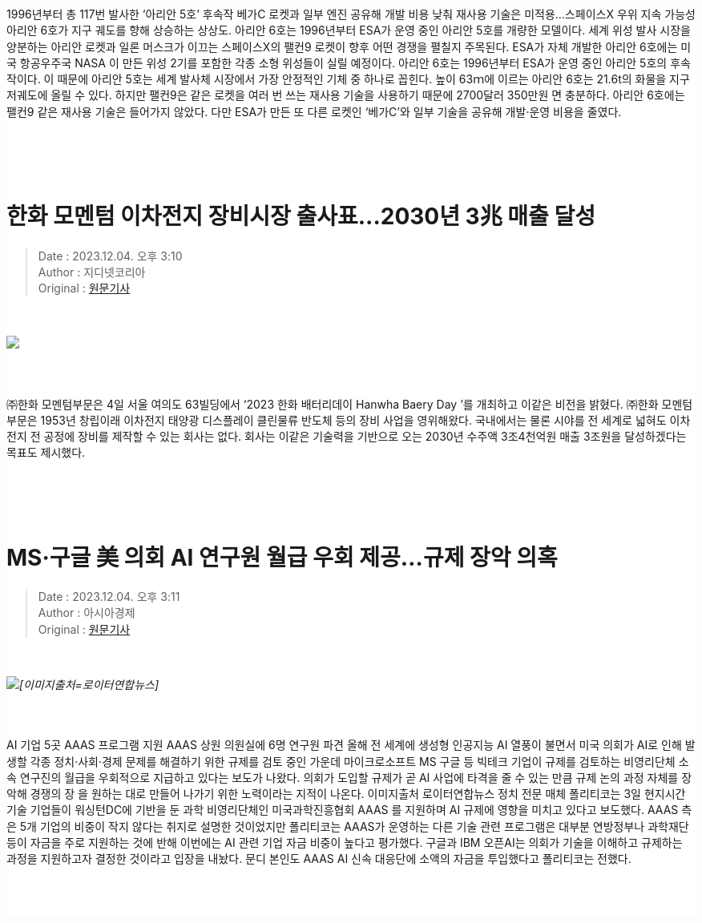 1996년부터 총 117번 발사한 ‘아리안 5호’ 후속작 베가C 로켓과 일부 엔진 공유해 개발 비용 낮춰 재사용 기술은 미적용…스페이스X 우위 지속 가능성 아리안 6호가 지구 궤도를 향해 상승하는 상상도.
아리안 6호는 1996년부터 ESA가 운영 중인 아리안 5호를 개량한 모델이다.
세계 위성 발사 시장을 양분하는 아리안 로켓과 일론 머스크가 이끄는 스페이스X의 팰컨9 로켓이 향후 어떤 경쟁을 펼칠지 주목된다.
ESA가 자체 개발한 아리안 6호에는 미국 항공우주국 NASA 이 만든 위성 2기를 포함한 각종 소형 위성들이 실릴 예정이다.
아리안 6호는 1996년부터 ESA가 운영 중인 아리안 5호의 후속작이다.
이 때문에 아리안 5호는 세계 발사체 시장에서 가장 안정적인 기체 중 하나로 꼽힌다.
높이 63ｍ에 이르는 아리안 6호는 21.6t의 화물을 지구 저궤도에 올릴 수 있다.
하지만 팰컨9은 같은 로켓을 여러 번 쓰는 재사용 기술을 사용하기 때문에 2700달러 350만원 면 충분하다.
아리안 6호에는 팰컨9 같은 재사용 기술은 들어가지 않았다.
다만 ESA가 만든 또 다른 로켓인 ‘베가C’와 일부 기술을 공유해 개발·운영 비용을 줄였다.  
<br/><br/><br/>  

  
# 한화 모멘텀 이차전지 장비시장 출사표...2030년 3兆 매출 달성  
  
> Date : 2023.12.04. 오후 3:10  
> Author : 지디넷코리아  
> Original : [원문기사](https://n.news.naver.com/mnews/article/092/0002313676?sid=105)  
<br/>  
  
<img src="https://imgnews.pstatic.net/image/092/2023/12/04/0002313676_001_20231204151001279.jpg?type=w647" id="img1"></img>  
<br/><br/>  
  
㈜한화 모멘텀부문은 4일 서울 여의도 63빌딩에서 ‘2023 한화 배터리데이 Hanwha Baery Day ’를 개최하고 이같은 비전을 밝혔다.
㈜한화 모멘텀부문은 1953년 창립이래 이차전지 태양광 디스플레이 클린물류 반도체 등의 장비 사업을 영위해왔다.
국내에서는 물론 시야를 전 세계로 넓혀도 이차전지 전 공정에 장비를 제작할 수 있는 회사는 없다.
회사는 이같은 기술력을 기반으로 오는 2030년 수주액 3조4천억원 매출 3조원을 달성하겠다는 목표도 제시했다.  
<br/><br/><br/>  

  
# MS·구글 美 의회 AI 연구원 월급 우회 제공…규제 장악 의혹  
  
> Date : 2023.12.04. 오후 3:11  
> Author : 아시아경제  
> Original : [원문기사](https://n.news.naver.com/mnews/article/277/0005349883?sid=105)  
<br/>  
  
<img src="https://imgnews.pstatic.net/image/277/2023/12/04/0005349883_001_20231204151105879.jpg?type=w647" id="img1"></img><em class="img_desc">[이미지출처=로이터연합뉴스]</em>  
<br/><br/>  
  
AI 기업 5곳 AAAS 프로그램 지원 AAAS 상원 의원실에 6명 연구원 파견 올해 전 세계에 생성형 인공지능 AI 열풍이 불면서 미국 의회가 AI로 인해 발생할 각종 정치·사회·경제 문제를 해결하기 위한 규제를 검토 중인 가운데 마이크로소프트 MS 구글 등 빅테크 기업이 규제를 검토하는 비영리단체 소속 연구진의 월급을 우회적으로 지급하고 있다는 보도가 나왔다.
의회가 도입할 규제가 곧 AI 사업에 타격을 줄 수 있는 만큼 규제 논의 과정 자체를 장악해 경쟁의 장 을 원하는 대로 만들어 나가기 위한 노력이라는 지적이 나온다.
이미지출처 로이터연합뉴스 정치 전문 매체 폴리티코는 3일 현지시간 기술 기업들이 워싱턴DC에 기반을 둔 과학 비영리단체인 미국과학진흥협회 AAAS 를 지원하며 AI 규제에 영향을 미치고 있다고 보도했다.
AAAS 측은 5개 기업의 비중이 작지 않다는 취지로 설명한 것이었지만 폴리티코는 AAAS가 운영하는 다른 기술 관련 프로그램은 대부분 연방정부나 과학재단 등이 자금을 주로 지원하는 것에 반해 이번에는 AI 관련 기업 자금 비중이 높다고 평가했다.
구글과 IBM 오픈AI는 의회가 기술을 이해하고 규제하는 과정을 지원하고자 결정한 것이라고 입장을 내놨다.
문디 본인도 AAAS AI 신속 대응단에 소액의 자금을 투입했다고 폴리티코는 전했다.  
<br/><br/><br/>  
